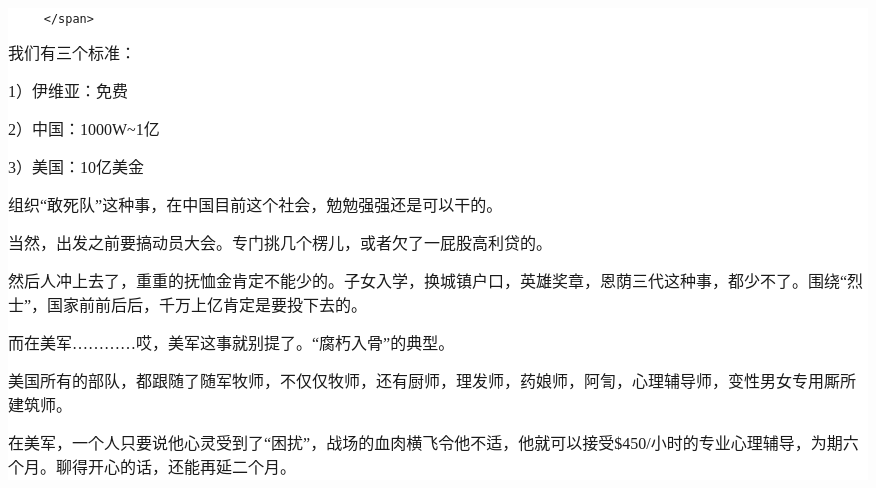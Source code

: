          </span>
</p>
<p style="line-height:150%;">
<span style="font-size:16px;line-height:150%;font-family:华文楷体;">
          我们有三个标准：
         </span>
</p>
<p style="line-height:150%;">
<span style="font-size:16px;line-height:150%;font-family:华文楷体;">
          1）伊维亚：免费
         </span>
</p>
<p style="line-height:150%;">
<span style="font-size:16px;line-height:150%;font-family:华文楷体;">
          2）中国：1000W~1亿
         </span>
</p>
<p style="line-height:150%;">
<span style="font-size:16px;line-height:150%;font-family:华文楷体;">
          3）美国：10亿美金
         </span>
</p>
<p style="line-height:150%;">
<span style="font-size:16px;line-height:150%;font-family:华文楷体;">
</span>
</p>
<p style="line-height:150%;">
<span style="font-size:16px;line-height:150%;font-family:华文楷体;">
          组织“敢死队”这种事，在中国目前这个社会，勉勉强强还是可以干的。
         </span>
</p>
<p style="line-height:150%;">
<span style="font-size:16px;line-height:150%;font-family:华文楷体;">
          当然，出发之前要搞动员大会。专门挑几个楞儿，或者欠了一屁股高利贷的。
         </span>
</p>
<p style="line-height:150%;">
<span style="font-size:16px;line-height:150%;font-family:华文楷体;">
          然后人冲上去了，重重的抚恤金肯定不能少的。子女入学，换城镇户口，英雄奖章，恩荫三代这种事，都少不了。围绕“烈士”，国家前前后后，千万上亿肯定是要投下去的。
         </span>
</p>
<p style="line-height:150%;">
<span style="font-size:16px;line-height:150%;font-family:华文楷体;">
</span>
</p>
<p style="line-height:150%;">
<span style="font-size:16px;line-height:150%;font-family:华文楷体;">
</span>
</p>
<p style="line-height:150%;">
<span style="font-size:16px;line-height:150%;font-family:华文楷体;">
          而在美军…………哎，美军这事就别提了。“腐朽入骨”的典型。
         </span>
</p>
<p style="line-height:150%;">
<span style="font-size:16px;line-height:150%;font-family:华文楷体;">
          美国所有的部队，都跟随了随军牧师，不仅仅牧师，还有厨师，理发师，药娘师，阿訇，心理辅导师，变性男女专用厮所建筑师。
         </span>
</p>
<p style="line-height:150%;">
<span style="font-size:16px;line-height:150%;font-family:华文楷体;">
          在美军，一个人只要说他心灵受到了“困扰”，战场的血肉横飞令他不适，他就可以接受$450/小时的专业心理辅导，为期六个月。聊得开心的话，还能再延二个月。
         </span>
</p>